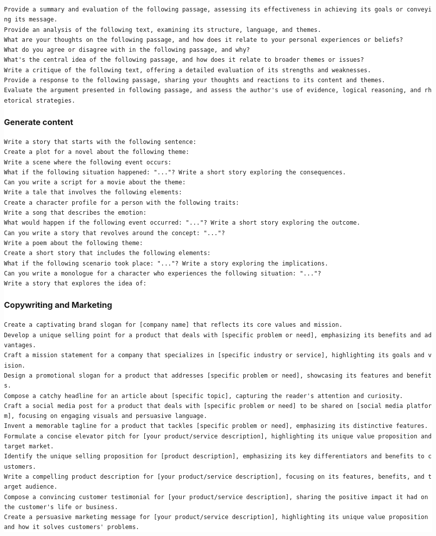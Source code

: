 ```
Provide a summary and evaluation of the following passage, assessing its effectiveness in achieving its goals or conveying its message.
Provide an analysis of the following text, examining its structure, language, and themes.
What are your thoughts on the following passage, and how does it relate to your personal experiences or beliefs?
What do you agree or disagree with in the following passage, and why?
What's the central idea of the following passage, and how does it relate to broader themes or issues?
Write a critique of the following text, offering a detailed evaluation of its strengths and weaknesses.
Provide a response to the following passage, sharing your thoughts and reactions to its content and themes.
Evaluate the argument presented in following passage, and assess the author's use of evidence, logical reasoning, and rhetorical strategies.

```

### Generate content

```
Write a story that starts with the following sentence:
Create a plot for a novel about the following theme:
Write a scene where the following event occurs:
What if the following situation happened: "..."? Write a short story exploring the consequences.
Can you write a script for a movie about the theme:
Write a tale that involves the following elements:
Create a character profile for a person with the following traits:
Write a song that describes the emotion: 
What would happen if the following event occurred: "..."? Write a short story exploring the outcome.
Can you write a story that revolves around the concept: "..."?
Write a poem about the following theme: 
Create a short story that includes the following elements:
What if the following scenario took place: "..."? Write a story exploring the implications.
Can you write a monologue for a character who experiences the following situation: "..."?
Write a story that explores the idea of:
```

### Copywriting and Marketing

```
Create a captivating brand slogan for [company name] that reflects its core values and mission.
Develop a unique selling point for a product that deals with [specific problem or need], emphasizing its benefits and advantages.
Craft a mission statement for a company that specializes in [specific industry or service], highlighting its goals and vision.
Design a promotional slogan for a product that addresses [specific problem or need], showcasing its features and benefits.
Compose a catchy headline for an article about [specific topic], capturing the reader's attention and curiosity.
Craft a social media post for a product that deals with [specific problem or need] to be shared on [social media platform], focusing on engaging visuals and persuasive language.
Invent a memorable tagline for a product that tackles [specific problem or need], emphasizing its distinctive features.
Formulate a concise elevator pitch for [your product/service description], highlighting its unique value proposition and target market.
Identify the unique selling proposition for [product description], emphasizing its key differentiators and benefits to customers.
Write a compelling product description for [your product/service description], focusing on its features, benefits, and target audience.
Compose a convincing customer testimonial for [your product/service description], sharing the positive impact it had on the customer's life or business.
Create a persuasive marketing message for [your product/service description], highlighting its unique value proposition and how it solves customers' problems.
```